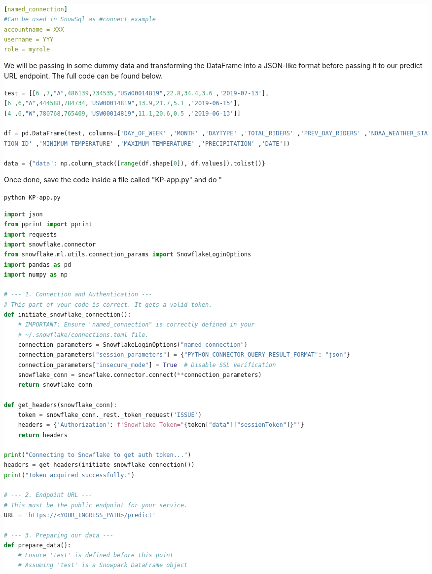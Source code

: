 ```yaml
[named_connection]
#Can be used in SnowSql as #connect example
accountname = XXX
username = YYY
role = myrole
```

We will be passing in some dummy data and transforming the DataFrame into a JSON-like format before passing it to our predict URL endpoint. The full code can be found below.

```python
test = [[6 ,7,"A",486139,734535,"USW00014819",22.8,34.4,3.6 ,'2019-07-13'],  
[6 ,6,"A",444588,784734,"USW00014819",13.9,21.7,5.1 ,'2019-06-15'],
[4 ,6,"W",780768,765409,"USW00014819",11.1,20.6,0.5 ,'2019-06-13']]

df = pd.DataFrame(test, columns=['DAY_OF_WEEK' ,'MONTH' ,'DAYTYPE' ,'TOTAL_RIDERS' ,'PREV_DAY_RIDERS' ,'NOAA_WEATHER_STATION_ID' ,'MINIMUM_TEMPERATURE' ,'MAXIMUM_TEMPERATURE' ,'PRECIPITATION' ,'DATE'])

data = {"data": np.column_stack([range(df.shape[0]), df.values]).tolist()}
```

Once done, save the code inside a file called "KP-app.py" and do "

```shell
python KP-app.py
```



```python
import json
from pprint import pprint
import requests
import snowflake.connector
from snowflake.ml.utils.connection_params import SnowflakeLoginOptions
import pandas as pd
import numpy as np

# --- 1. Connection and Authentication ---
# This part of your code is correct. It gets a valid token.
def initiate_snowflake_connection():
    # IMPORTANT: Ensure "named_connection" is correctly defined in your
    # ~/.snowflake/connections.toml file.
    connection_parameters = SnowflakeLoginOptions("named_connection")
    connection_parameters["session_parameters"] = {"PYTHON_CONNECTOR_QUERY_RESULT_FORMAT": "json"}
    connection_parameters["insecure_mode"] = True  # Disable SSL verification
    snowflake_conn = snowflake.connector.connect(**connection_parameters)
    return snowflake_conn

def get_headers(snowflake_conn):
    token = snowflake_conn._rest._token_request('ISSUE')
    headers = {'Authorization': f'Snowflake Token="{token["data"]["sessionToken"]}"'}
    return headers

print("Connecting to Snowflake to get auth token...")
headers = get_headers(initiate_snowflake_connection())
print("Token acquired successfully.")

# --- 2. Endpoint URL ---
# This must be the public endpoint for your service.
URL = 'https://<YOUR_INGRESS_PATH>/predict'

# --- 3. Preparing our data ---
def prepare_data():
    # Ensure 'test' is defined before this point
    # Assuming 'test' is a Snowpark DataFrame object
```